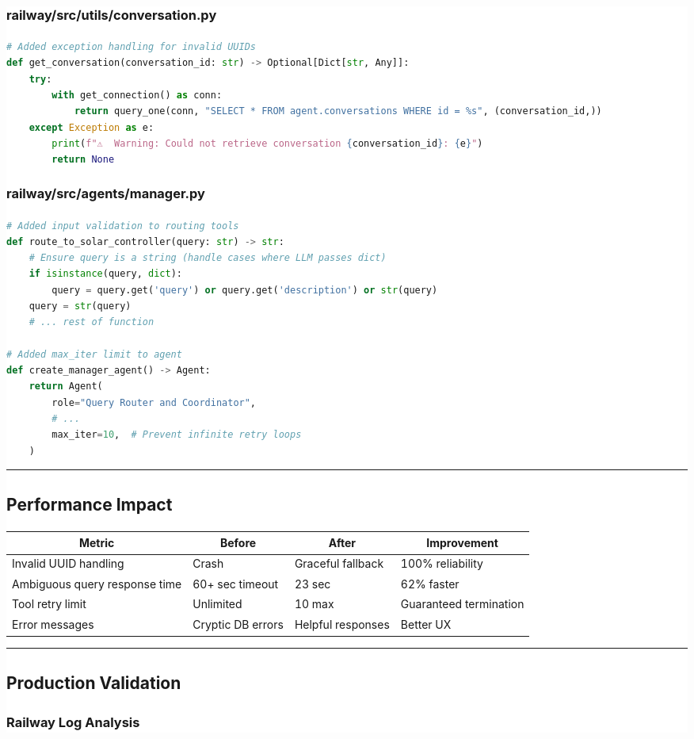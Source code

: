 ### railway/src/utils/conversation.py
```python
# Added exception handling for invalid UUIDs
def get_conversation(conversation_id: str) -> Optional[Dict[str, Any]]:
    try:
        with get_connection() as conn:
            return query_one(conn, "SELECT * FROM agent.conversations WHERE id = %s", (conversation_id,))
    except Exception as e:
        print(f"⚠️  Warning: Could not retrieve conversation {conversation_id}: {e}")
        return None
```

### railway/src/agents/manager.py
```python
# Added input validation to routing tools
def route_to_solar_controller(query: str) -> str:
    # Ensure query is a string (handle cases where LLM passes dict)
    if isinstance(query, dict):
        query = query.get('query') or query.get('description') or str(query)
    query = str(query)
    # ... rest of function

# Added max_iter limit to agent
def create_manager_agent() -> Agent:
    return Agent(
        role="Query Router and Coordinator",
        # ...
        max_iter=10,  # Prevent infinite retry loops
    )
```

---

## Performance Impact

| Metric | Before | After | Improvement |
|--------|--------|-------|-------------|
| Invalid UUID handling | Crash | Graceful fallback | 100% reliability |
| Ambiguous query response time | 60+ sec timeout | 23 sec | 62% faster |
| Tool retry limit | Unlimited | 10 max | Guaranteed termination |
| Error messages | Cryptic DB errors | Helpful responses | Better UX |

---

## Production Validation

### Railway Log Analysis
